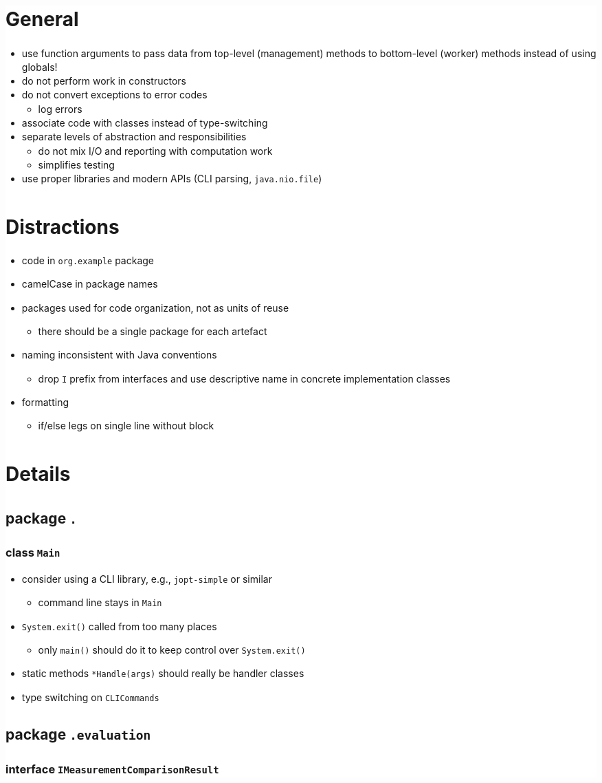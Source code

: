 # General

- use function arguments to pass data from top-level (management) methods
  to bottom-level (worker) methods instead of using globals!
- do not perform work in constructors
- do not convert exceptions to error codes
  - log errors
- associate code with classes instead of type-switching
- separate levels of abstraction and responsibilities
  - do not mix I/O and reporting with computation work
  - simplifies testing
- use proper libraries and modern APIs (CLI parsing, `java.nio.file`)


# Distractions

- code in `org.example` package
- camelCase in package names

- packages used for code organization, not as units of reuse
  - there should be a single package for each artefact

- naming inconsistent with Java conventions
  - drop `I` prefix from interfaces and use descriptive name
    in concrete implementation classes

- formatting
  - if/else legs on single line without block



# Details

## package `.`

### class `Main`

- consider using a CLI library, e.g., `jopt-simple` or similar
  - command line stays in `Main`

- `System.exit()` called from too many places
  - only `main()` should do it to keep control over `System.exit()`

- static methods `*Handle(args)` should really be handler classes
- type switching on `CLICommands`


## package `.evaluation`

### interface `IMeasurementComparisonResult`
